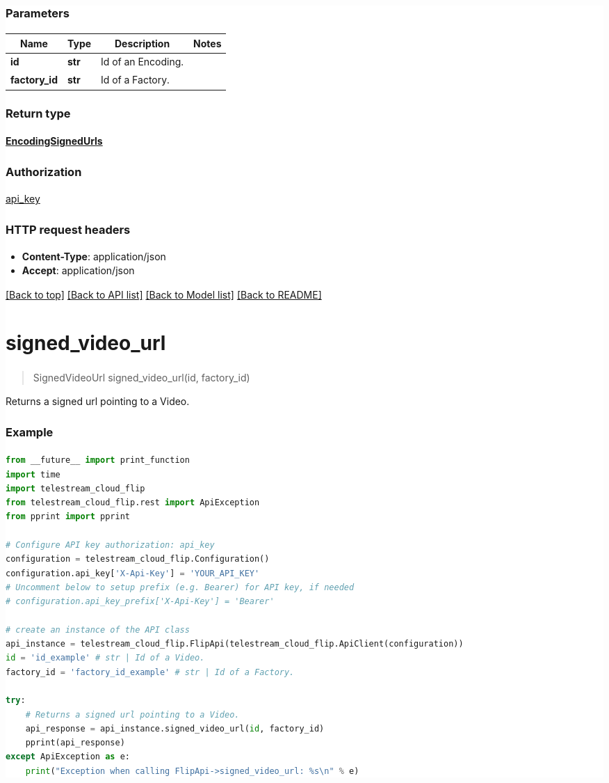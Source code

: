 ### Parameters

Name | Type | Description  | Notes
------------- | ------------- | ------------- | -------------
 **id** | **str**| Id of an Encoding. | 
 **factory_id** | **str**| Id of a Factory. | 

### Return type

[**EncodingSignedUrls**](EncodingSignedUrls.md)

### Authorization

[api_key](../README.md#api_key)

### HTTP request headers

 - **Content-Type**: application/json
 - **Accept**: application/json

[[Back to top]](#) [[Back to API list]](../README.md#documentation-for-api-endpoints) [[Back to Model list]](../README.md#documentation-for-models) [[Back to README]](../README.md)

# **signed_video_url**
> SignedVideoUrl signed_video_url(id, factory_id)

Returns a signed url pointing to a Video.

### Example
```python
from __future__ import print_function
import time
import telestream_cloud_flip
from telestream_cloud_flip.rest import ApiException
from pprint import pprint

# Configure API key authorization: api_key
configuration = telestream_cloud_flip.Configuration()
configuration.api_key['X-Api-Key'] = 'YOUR_API_KEY'
# Uncomment below to setup prefix (e.g. Bearer) for API key, if needed
# configuration.api_key_prefix['X-Api-Key'] = 'Bearer'

# create an instance of the API class
api_instance = telestream_cloud_flip.FlipApi(telestream_cloud_flip.ApiClient(configuration))
id = 'id_example' # str | Id of a Video.
factory_id = 'factory_id_example' # str | Id of a Factory.

try:
    # Returns a signed url pointing to a Video.
    api_response = api_instance.signed_video_url(id, factory_id)
    pprint(api_response)
except ApiException as e:
    print("Exception when calling FlipApi->signed_video_url: %s\n" % e)
```
